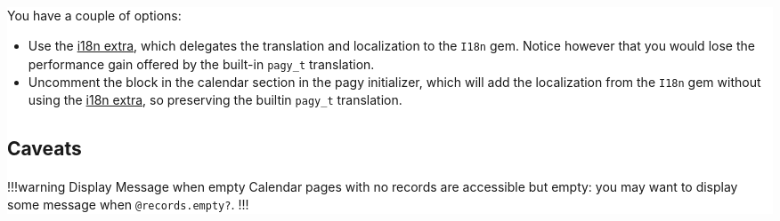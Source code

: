 You have a couple of options:

- Use the [i18n extra](i18n.md), which delegates the translation and localization to the `I18n` gem. Notice however that you would
  lose the performance gain offered by the built-in `pagy_t` translation.
- Uncomment the block in the calendar section in the pagy initializer, which will add the localization from the `I18n` gem without
  using the [i18n extra](/docs/extras/i18n.md), so preserving the builtin `pagy_t` translation.

## Caveats

!!!warning Display Message when empty
Calendar pages with no records are accessible but empty: you may want to display some message when `@records.empty?`.
!!!
